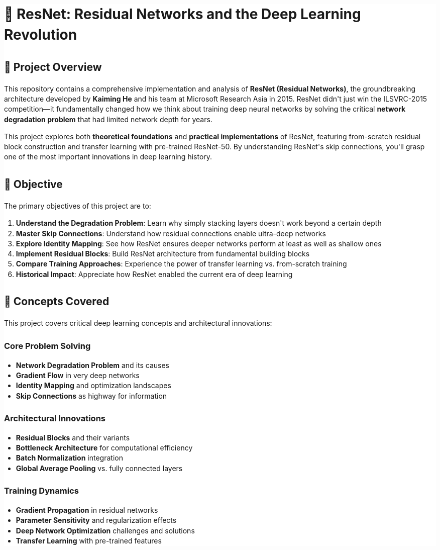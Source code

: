 # 📌 ResNet: Residual Networks and the Deep Learning Revolution

## 📄 Project Overview

This repository contains a comprehensive implementation and analysis of **ResNet (Residual Networks)**, the groundbreaking architecture developed by **Kaiming He** and his team at Microsoft Research Asia in 2015. ResNet didn't just win the ILSVRC-2015 competition—it fundamentally changed how we think about training deep neural networks by solving the critical **network degradation problem** that had limited network depth for years.

This project explores both **theoretical foundations** and **practical implementations** of ResNet, featuring from-scratch residual block construction and transfer learning with pre-trained ResNet-50. By understanding ResNet's skip connections, you'll grasp one of the most important innovations in deep learning history.

## 🎯 Objective

The primary objectives of this project are to:

1. **Understand the Degradation Problem**: Learn why simply stacking layers doesn't work beyond a certain depth
2. **Master Skip Connections**: Understand how residual connections enable ultra-deep networks
3. **Explore Identity Mapping**: See how ResNet ensures deeper networks perform at least as well as shallow ones
4. **Implement Residual Blocks**: Build ResNet architecture from fundamental building blocks
5. **Compare Training Approaches**: Experience the power of transfer learning vs. from-scratch training
6. **Historical Impact**: Appreciate how ResNet enabled the current era of deep learning

## 📝 Concepts Covered

This project covers critical deep learning concepts and architectural innovations:

### **Core Problem Solving**
- **Network Degradation Problem** and its causes
- **Gradient Flow** in very deep networks
- **Identity Mapping** and optimization landscapes
- **Skip Connections** as highway for information

### **Architectural Innovations**
- **Residual Blocks** and their variants
- **Bottleneck Architecture** for computational efficiency
- **Batch Normalization** integration
- **Global Average Pooling** vs. fully connected layers

### **Training Dynamics**
- **Gradient Propagation** in residual networks
- **Parameter Sensitivity** and regularization effects
- **Deep Network Optimization** challenges and solutions
- **Transfer Learning** with pre-trained features

